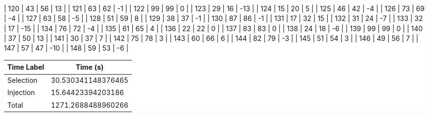 | 120 | 43 | 56 | 13 |
| 121 | 63 | 62 | -1 |
| 122 | 99 | 99 | 0 |
| 123 | 29 | 16 | -13 |
| 124 | 15 | 20 | 5 |
| 125 | 46 | 42 | -4 |
| 126 | 73 | 69 | -4 |
| 127 | 63 | 58 | -5 |
| 128 | 51 | 59 | 8 |
| 129 | 38 | 37 | -1 |
| 130 | 87 | 86 | -1 |
| 131 | 17 | 32 | 15 |
| 132 | 31 | 24 | -7 |
| 133 | 32 | 17 | -15 |
| 134 | 76 | 72 | -4 |
| 135 | 61 | 65 | 4 |
| 136 | 22 | 22 | 0 |
| 137 | 83 | 83 | 0 |
| 138 | 24 | 18 | -6 |
| 139 | 99 | 99 | 0 |
| 140 | 37 | 50 | 13 |
| 141 | 30 | 37 | 7 |
| 142 | 75 | 78 | 3 |
| 143 | 60 | 66 | 6 |
| 144 | 82 | 79 | -3 |
| 145 | 51 | 54 | 3 |
| 146 | 49 | 56 | 7 |
| 147 | 57 | 47 | -10 |
| 148 | 59 | 53 | -6 |



| Time Label | Time (s) |
| --- | --- |
| Selection | 30.530341148376465 |
| Injection | 15.64423394203186 |
| Total | 1271.2688488960266 |


